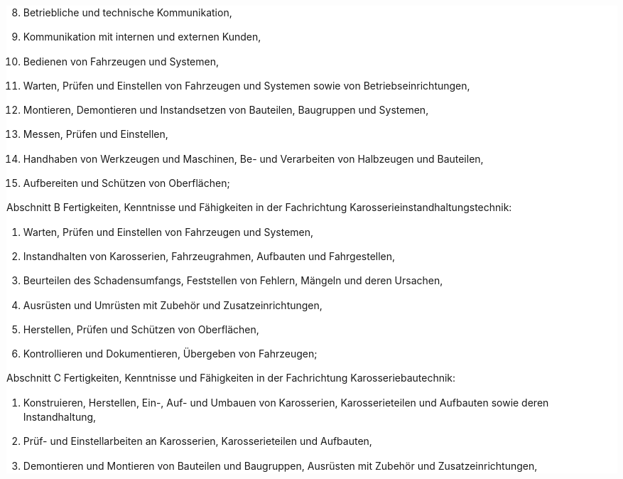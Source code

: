 
8.  Betriebliche und technische Kommunikation,


9.  Kommunikation mit internen und externen Kunden,


10. Bedienen von Fahrzeugen und Systemen,


11. Warten, Prüfen und Einstellen von Fahrzeugen und Systemen sowie von
    Betriebseinrichtungen,


12. Montieren, Demontieren und Instandsetzen von Bauteilen, Baugruppen und
    Systemen,


13. Messen, Prüfen und Einstellen,


14. Handhaben von Werkzeugen und Maschinen, Be- und Verarbeiten von
    Halbzeugen und Bauteilen,


15. Aufbereiten und Schützen von Oberflächen;



Abschnitt B
Fertigkeiten, Kenntnisse und Fähigkeiten in der Fachrichtung
Karosserieinstandhaltungstechnik:

1.  Warten, Prüfen und Einstellen von Fahrzeugen und Systemen,


2.  Instandhalten von Karosserien, Fahrzeugrahmen, Aufbauten und
    Fahrgestellen,


3.  Beurteilen des Schadensumfangs, Feststellen von Fehlern, Mängeln und
    deren Ursachen,


4.  Ausrüsten und Umrüsten mit Zubehör und Zusatzeinrichtungen,


5.  Herstellen, Prüfen und Schützen von Oberflächen,


6.  Kontrollieren und Dokumentieren, Übergeben von Fahrzeugen;



Abschnitt C
Fertigkeiten, Kenntnisse und Fähigkeiten in der Fachrichtung
Karosseriebautechnik:

1.  Konstruieren, Herstellen, Ein-, Auf- und Umbauen von Karosserien,
    Karosserieteilen und Aufbauten sowie deren Instandhaltung,


2.  Prüf- und Einstellarbeiten an Karosserien, Karosserieteilen und
    Aufbauten,


3.  Demontieren und Montieren von Bauteilen und Baugruppen, Ausrüsten mit
    Zubehör und Zusatzeinrichtungen,

